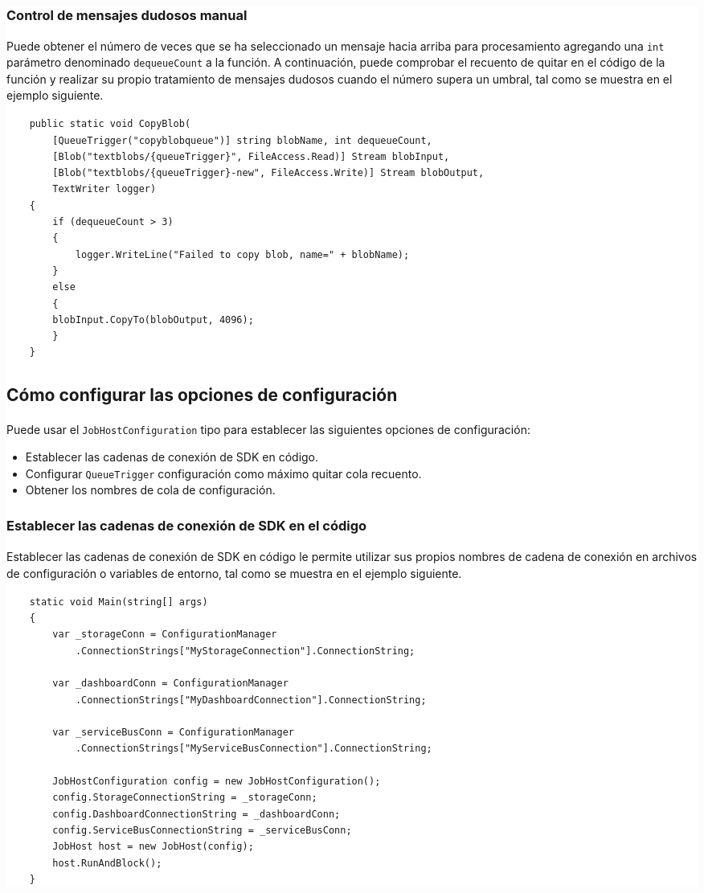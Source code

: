 ### <a name="manual-poison-message-handling"></a>Control de mensajes dudosos manual

Puede obtener el número de veces que se ha seleccionado un mensaje hacia arriba para procesamiento agregando una `int` parámetro denominado `dequeueCount` a la función. A continuación, puede comprobar el recuento de quitar en el código de la función y realizar su propio tratamiento de mensajes dudosos cuando el número supera un umbral, tal como se muestra en el ejemplo siguiente.

        public static void CopyBlob(
            [QueueTrigger("copyblobqueue")] string blobName, int dequeueCount,
            [Blob("textblobs/{queueTrigger}", FileAccess.Read)] Stream blobInput,
            [Blob("textblobs/{queueTrigger}-new", FileAccess.Write)] Stream blobOutput,
            TextWriter logger)
        {
            if (dequeueCount > 3)
            {
                logger.WriteLine("Failed to copy blob, name=" + blobName);
            }
            else
            {
            blobInput.CopyTo(blobOutput, 4096);
            }
        }

## <a id="config"></a>Cómo configurar las opciones de configuración

Puede usar el `JobHostConfiguration` tipo para establecer las siguientes opciones de configuración:

* Establecer las cadenas de conexión de SDK en código.
* Configurar `QueueTrigger` configuración como máximo quitar cola recuento.
* Obtener los nombres de cola de configuración.

### <a id="setconnstr"></a>Establecer las cadenas de conexión de SDK en el código

Establecer las cadenas de conexión de SDK en código le permite utilizar sus propios nombres de cadena de conexión en archivos de configuración o variables de entorno, tal como se muestra en el ejemplo siguiente.

        static void Main(string[] args)
        {
            var _storageConn = ConfigurationManager
                .ConnectionStrings["MyStorageConnection"].ConnectionString;
        
            var _dashboardConn = ConfigurationManager
                .ConnectionStrings["MyDashboardConnection"].ConnectionString;
        
            var _serviceBusConn = ConfigurationManager
                .ConnectionStrings["MyServiceBusConnection"].ConnectionString;
        
            JobHostConfiguration config = new JobHostConfiguration();
            config.StorageConnectionString = _storageConn;
            config.DashboardConnectionString = _dashboardConn;
            config.ServiceBusConnectionString = _serviceBusConn;
            JobHost host = new JobHost(config);
            host.RunAndBlock();
        }
